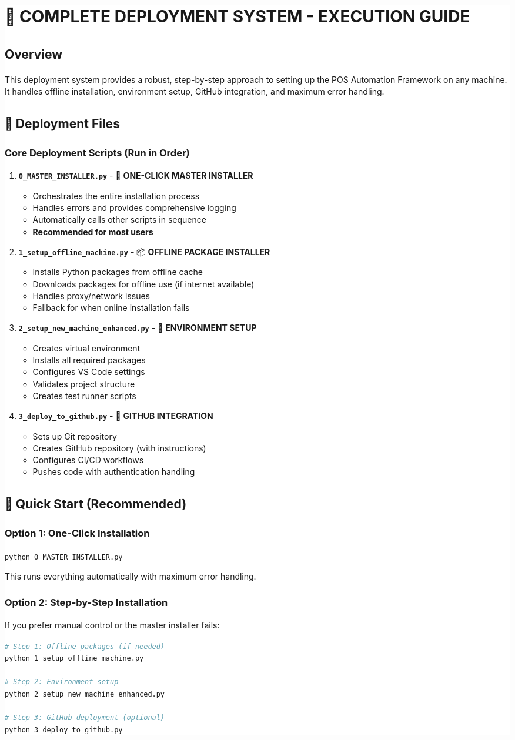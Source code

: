 # 🚀 COMPLETE DEPLOYMENT SYSTEM - EXECUTION GUIDE

## Overview

This deployment system provides a robust, step-by-step approach to setting up the POS Automation Framework on any machine. It handles offline installation, environment setup, GitHub integration, and maximum error handling.

## 📁 Deployment Files

### Core Deployment Scripts (Run in Order)

1. **`0_MASTER_INSTALLER.py`** - 🎯 **ONE-CLICK MASTER INSTALLER**
   - Orchestrates the entire installation process
   - Handles errors and provides comprehensive logging
   - Automatically calls other scripts in sequence
   - **Recommended for most users**

2. **`1_setup_offline_machine.py`** - 📦 **OFFLINE PACKAGE INSTALLER**
   - Installs Python packages from offline cache
   - Downloads packages for offline use (if internet available)
   - Handles proxy/network issues
   - Fallback for when online installation fails

3. **`2_setup_new_machine_enhanced.py`** - 🔧 **ENVIRONMENT SETUP**
   - Creates virtual environment
   - Installs all required packages
   - Configures VS Code settings
   - Validates project structure
   - Creates test runner scripts

4. **`3_deploy_to_github.py`** - 🚀 **GITHUB INTEGRATION**
   - Sets up Git repository
   - Creates GitHub repository (with instructions)
   - Configures CI/CD workflows
   - Pushes code with authentication handling

## 🎯 Quick Start (Recommended)

### Option 1: One-Click Installation
```bash
python 0_MASTER_INSTALLER.py
```
This runs everything automatically with maximum error handling.

### Option 2: Step-by-Step Installation
If you prefer manual control or the master installer fails:

```bash
# Step 1: Offline packages (if needed)
python 1_setup_offline_machine.py

# Step 2: Environment setup
python 2_setup_new_machine_enhanced.py

# Step 3: GitHub deployment (optional)
python 3_deploy_to_github.py
```
